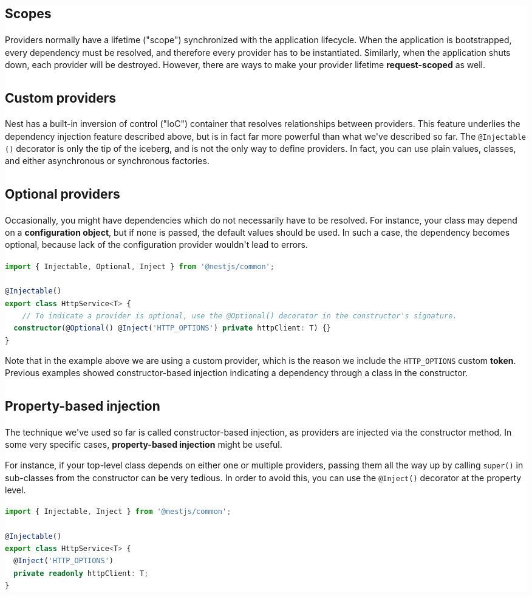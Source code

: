 ## Scopes

Providers normally have a lifetime ("scope") synchronized with the application lifecycle. When the application is bootstrapped, every dependency must be resolved, and therefore every provider has to be instantiated. Similarly, when the application shuts down, each provider will be destroyed. However, there are ways to make your provider lifetime **request-scoped** as well.

## Custom providers

Nest has a built-in inversion of control ("IoC") container that resolves relationships between providers. This feature underlies the dependency injection feature described above, but is in fact far more powerful than what we've described so far. The `@Injectable()` decorator is only the tip of the iceberg, and is not the only way to define providers. In fact, you can use plain values, classes, and either asynchronous or synchronous factories. 

## Optional providers

Occasionally, you might have dependencies which do not necessarily have to be resolved. For instance, your class may depend on a **configuration object**, but if none is passed, the default values should be used. In such a case, the dependency becomes optional, because lack of the configuration provider wouldn't lead to errors.

```typescript
import { Injectable, Optional, Inject } from '@nestjs/common';

@Injectable()
export class HttpService<T> {
    // To indicate a provider is optional, use the @Optional() decorator in the constructor's signature.
  constructor(@Optional() @Inject('HTTP_OPTIONS') private httpClient: T) {}
}
```

Note that in the example above we are using a custom provider, which is the reason we include the `HTTP_OPTIONS` custom **token**. Previous examples showed constructor-based injection indicating a dependency through a class in the constructor.

## Property-based injection

The technique we've used so far is called constructor-based injection, as providers are injected via the constructor method. In some very specific cases, **property-based injection** might be useful.

For instance, if your top-level class depends on either one or multiple providers, passing them all the way up by calling `super()` in sub-classes from the constructor can be very tedious. In order to avoid this, you can use the `@Inject()` decorator at the property level.

```typescript
import { Injectable, Inject } from '@nestjs/common';

@Injectable()
export class HttpService<T> {
  @Inject('HTTP_OPTIONS')
  private readonly httpClient: T;
}
```
